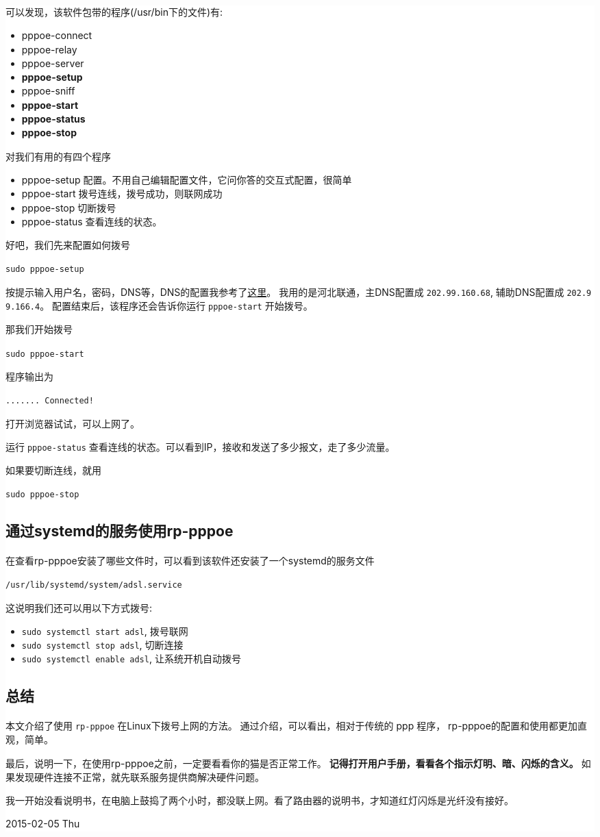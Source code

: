 可以发现，该软件包带的程序(/usr/bin下的文件)有:

- pppoe-connect
- pppoe-relay
- pppoe-server
- **pppoe-setup**
- pppoe-sniff
- **pppoe-start**
- **pppoe-status**
- **pppoe-stop**

对我们有用的有四个程序

- pppoe-setup 配置。不用自己编辑配置文件，它问你答的交互式配置，很简单
- pppoe-start 拨号连线，拨号成功，则联网成功
- pppoe-stop 切断拨号
- pppoe-status 查看连线的状态。

好吧，我们先来配置如何拨号

    sudo pppoe-setup

按提示输入用户名，密码，DNS等，DNS的配置我参考了[这里](http://ip.yqie.com/dns_liantong.htm)。
我用的是河北联通，主DNS配置成 `202.99.160.68`, 辅助DNS配置成 `202.99.166.4`。
配置结束后，该程序还会告诉你运行 `pppoe-start` 开始拨号。

那我们开始拨号

    sudo pppoe-start

程序输出为

    ....... Connected!

打开浏览器试试，可以上网了。

运行 `pppoe-status` 查看连线的状态。可以看到IP，接收和发送了多少报文，走了多少流量。

如果要切断连线，就用

    sudo pppoe-stop

## 通过systemd的服务使用rp-pppoe ##

在查看rp-pppoe安装了哪些文件时，可以看到该软件还安装了一个systemd的服务文件

    /usr/lib/systemd/system/adsl.service

这说明我们还可以用以下方式拨号:

- `sudo systemctl start adsl`, 拨号联网
- `sudo systemctl stop adsl`, 切断连接
- `sudo systemctl enable adsl`, 让系统开机自动拨号

## 总结 ##

本文介绍了使用 `rp-pppoe` 在Linux下拨号上网的方法。
通过介绍，可以看出，相对于传统的 ppp 程序， rp-pppoe的配置和使用都更加直观，简单。

最后，说明一下，在使用rp-pppoe之前，一定要看看你的猫是否正常工作。
**记得打开用户手册，看看各个指示灯明、暗、闪烁的含义。**
如果发现硬件连接不正常，就先联系服务提供商解决硬件问题。

我一开始没看说明书，在电脑上鼓捣了两个小时，都没联上网。看了路由器的说明书，才知道红灯闪烁是光纤没有接好。

2015-02-05 Thu
